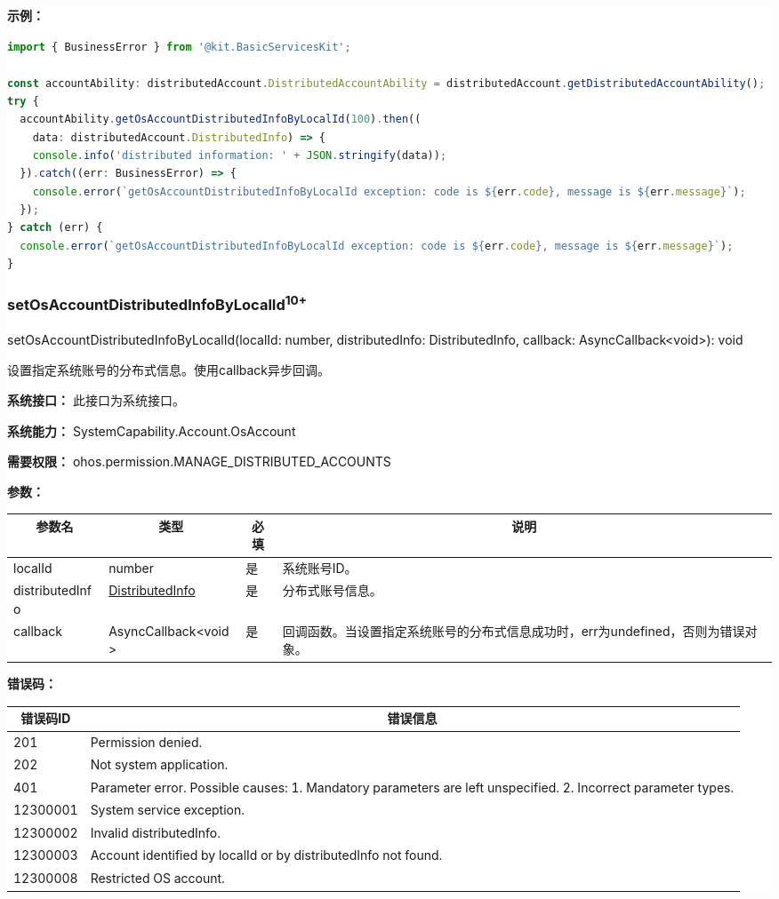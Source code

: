 **示例：**

```ts
import { BusinessError } from '@kit.BasicServicesKit';

const accountAbility: distributedAccount.DistributedAccountAbility = distributedAccount.getDistributedAccountAbility();
try {
  accountAbility.getOsAccountDistributedInfoByLocalId(100).then((
    data: distributedAccount.DistributedInfo) => {
    console.info('distributed information: ' + JSON.stringify(data));
  }).catch((err: BusinessError) => {
    console.error(`getOsAccountDistributedInfoByLocalId exception: code is ${err.code}, message is ${err.message}`);
  });
} catch (err) {
  console.error(`getOsAccountDistributedInfoByLocalId exception: code is ${err.code}, message is ${err.message}`);
}
```

### setOsAccountDistributedInfoByLocalId<sup>10+</sup>

setOsAccountDistributedInfoByLocalId(localId: number, distributedInfo: DistributedInfo, callback: AsyncCallback&lt;void&gt;): void

设置指定系统账号的分布式信息。使用callback异步回调。

**系统接口：** 此接口为系统接口。

**系统能力：** SystemCapability.Account.OsAccount

**需要权限：** ohos.permission.MANAGE_DISTRIBUTED_ACCOUNTS

**参数：**

  | 参数名 | 类型 | 必填 | 说明 |
  | -------- | -------- | -------- | -------- |
  | localId | number | 是 | 系统账号ID。 |
  | distributedInfo | [DistributedInfo](js-apis-distributed-account.md#distributedinfo) | 是 | 分布式账号信息。 |
  | callback | AsyncCallback&lt;void&gt; | 是 | 回调函数。当设置指定系统账号的分布式信息成功时，err为undefined，否则为错误对象。 |

**错误码：**

| 错误码ID | 错误信息|
| -------- | ------------------- |
| 201 | Permission denied.|
| 202 | Not system application.|
| 401 | Parameter error. Possible causes: 1. Mandatory parameters are left unspecified. 2. Incorrect parameter types. |
| 12300001 | System service exception. |
| 12300002 | Invalid distributedInfo. |
| 12300003 | Account identified by localId or by distributedInfo not found. |
| 12300008 | Restricted OS account. |
